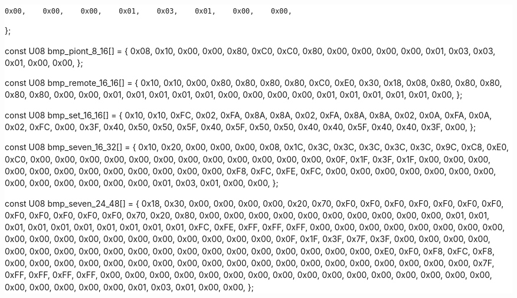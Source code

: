     0x00,    0x00,    0x00,    0x01,    0x03,    0x01,    0x00,    0x00,
};

const U08 bmp_piont_8_16[] =
{
    0x08,    0x10,
    0x00,    0x00,    0x80,    0xC0,    0xC0,    0x80,    0x00,    0x00,
    0x00,    0x00,    0x01,    0x03,    0x03,    0x01,    0x00,    0x00,
};

const U08 bmp_remote_16_16[] =
{
    0x10,    0x10,
    0x00,    0x80,    0x80,    0x80,    0x80,    0xC0,    0xE0,    0x30,
    0x18,    0x08,    0x80,    0x80,    0x80,    0x80,    0x80,    0x00,
    0x00,    0x01,    0x01,    0x01,    0x01,    0x01,    0x00,    0x00,
    0x00,    0x00,    0x01,    0x01,    0x01,    0x01,    0x01,    0x00,
};

const U08 bmp_set_16_16[] =
{
    0x10,    0x10,
    0xFC,    0x02,    0xFA,    0x8A,    0x8A,    0x02,    0xFA,    0x8A,
    0x8A,    0x02,    0x0A,    0xFA,    0x0A,    0x02,    0xFC,    0x00,
    0x3F,    0x40,    0x50,    0x50,    0x5F,    0x40,    0x5F,    0x50,
    0x50,    0x40,    0x40,    0x5F,    0x40,    0x40,    0x3F,    0x00,
};

const U08 bmp_seven_16_32[] =
{
    0x10,    0x20,
    0x00,    0x00,    0x00,    0x08,    0x1C,    0x3C,    0x3C,    0x3C,
    0x3C,    0x3C,    0x9C,    0xC8,    0xE0,    0xC0,    0x00,    0x00,
    0x00,    0x00,    0x00,    0x00,    0x00,    0x00,    0x00,    0x00,
    0x00,    0x00,    0x0F,    0x1F,    0x3F,    0x1F,    0x00,    0x00,
    0x00,    0x00,    0x00,    0x00,    0x00,    0x00,    0x00,    0x00,
    0x00,    0x00,    0xF8,    0xFC,    0xFE,    0xFC,    0x00,    0x00,
    0x00,    0x00,    0x00,    0x00,    0x00,    0x00,    0x00,    0x00,
    0x00,    0x00,    0x00,    0x01,    0x03,    0x01,    0x00,    0x00,
};

const U08 bmp_seven_24_48[] =
{
    0x18,    0x30,
    0x00,    0x00,    0x00,    0x00,    0x20,    0x70,    0xF0,    0xF0,
    0xF0,    0xF0,    0xF0,    0xF0,    0xF0,    0xF0,    0xF0,    0xF0,
    0xF0,    0xF0,    0x70,    0x20,    0x80,    0x00,    0x00,    0x00,
    0x00,    0x00,    0x00,    0x00,    0x00,    0x00,    0x00,    0x01,
    0x01,    0x01,    0x01,    0x01,    0x01,    0x01,    0x01,    0x01,
    0x01,    0xFC,    0xFE,    0xFF,    0xFF,    0xFF,    0x00,    0x00,
    0x00,    0x00,    0x00,    0x00,    0x00,    0x00,    0x00,    0x00,
    0x00,    0x00,    0x00,    0x00,    0x00,    0x00,    0x00,    0x00,
    0x00,    0x0F,    0x1F,    0x3F,    0x7F,    0x3F,    0x00,    0x00,
    0x00,    0x00,    0x00,    0x00,    0x00,    0x00,    0x00,    0x00,
    0x00,    0x00,    0x00,    0x00,    0x00,    0x00,    0x00,    0x00,
    0x00,    0xE0,    0xF0,    0xF8,    0xFC,    0xF8,    0x00,    0x00,
    0x00,    0x00,    0x00,    0x00,    0x00,    0x00,    0x00,    0x00,
    0x00,    0x00,    0x00,    0x00,    0x00,    0x00,    0x00,    0x00,
    0x00,    0x7F,    0xFF,    0xFF,    0xFF,    0xFF,    0x00,    0x00,
    0x00,    0x00,    0x00,    0x00,    0x00,    0x00,    0x00,    0x00,
    0x00,    0x00,    0x00,    0x00,    0x00,    0x00,    0x00,    0x00,
    0x00,    0x00,    0x00,    0x01,    0x03,    0x01,    0x00,    0x00,
};

